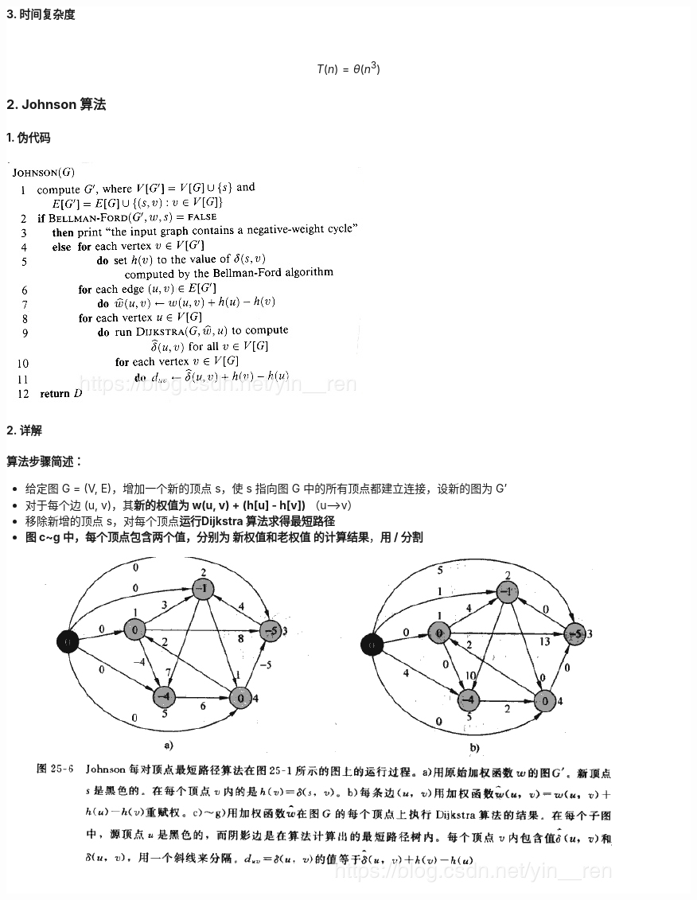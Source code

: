 #### 3. 时间复杂度

​	$$T(n) = \theta(n^3)$$

### 2. Johnson 算法

#### 1. 伪代码

![](../../pics/alg/alg_4.png)

#### 2. 详解

**算法步骤简述：**

- 给定图 G = (V, E)，增加一个新的顶点 s，使 s 指向图 G 中的所有顶点都建立连接，设新的图为 G’
- 对于每个边 (u, v)，其**新的权值为 w(u, v) + (h[u] - h[v])** （u-->v）
- 移除新增的顶点 s，对每个顶点**运行Dijkstra 算法求得最短路径**
- **图 c~g 中，每个顶点包含两个值，分别为 新权值和老权值 的计算结果**，**用 / 分割**

![](../../pics/alg/alg_7_15.png)
